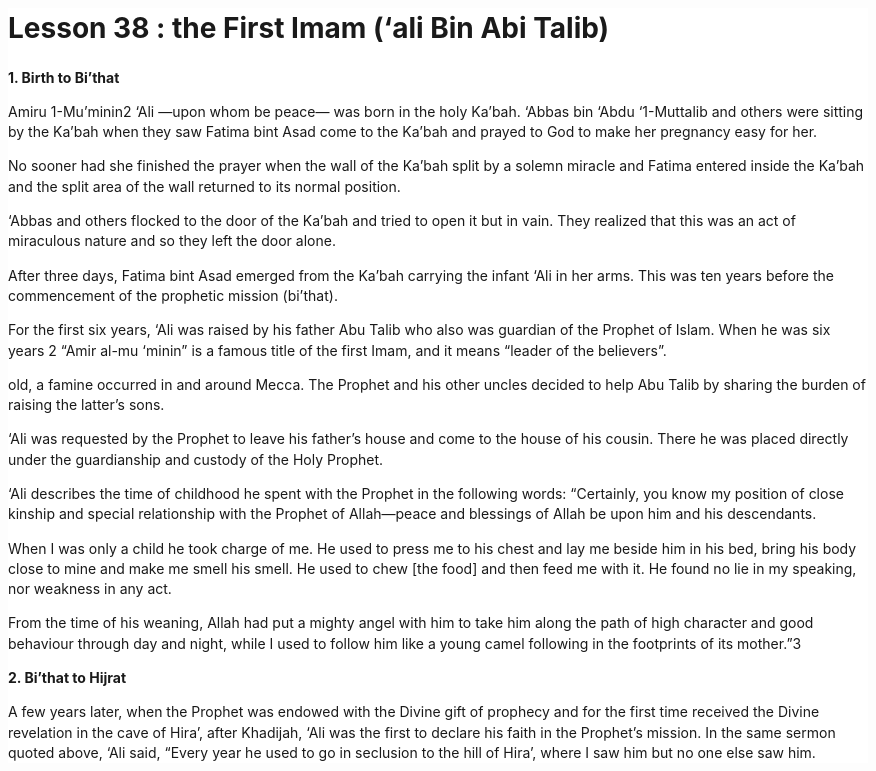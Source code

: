 Lesson 38 : the First Imam (‘ali Bin Abi Talib)
===============================================

**1. Birth to Bi’that**

Amiru 1-Mu’minin2 ‘Ali —upon whom be peace— was born in the holy
Ka’bah. ‘Abbas bin ‘Abdu ‘1-Muttalib and others were sitting by the
Ka’bah when they saw Fatima bint Asad come to the Ka’bah and prayed to
God to make her pregnancy easy for her.

No sooner had she finished the prayer when the wall of the Ka’bah split
by a solemn miracle and Fatima entered inside the Ka’bah and the split
area of the wall returned to its normal position.

‘Abbas and others flocked to the door of the Ka’bah and tried to open
it but in vain. They realized that this was an act of miraculous nature
and so they left the door alone.

After three days, Fatima bint Asad emerged from the Ka’bah carrying the
infant ‘Ali in her arms. This was ten years before the commencement of
the prophetic mission (bi’that).

For the first six years, ‘Ali was raised by his father Abu Talib who
also was guardian of the Prophet of Islam. When he was six years 2 “Amir
al-mu ‘minin” is a famous title of the first Imam, and it means “leader
of the believers”.

old, a famine occurred in and around Mecca. The Prophet and his other
uncles decided to help Abu Talib by sharing the burden of raising the
latter’s sons.

‘Ali was requested by the Prophet to leave his father’s house and come
to the house of his cousin. There he was placed directly under the
guardianship and custody of the Holy Prophet.

‘Ali describes the time of childhood he spent with the Prophet in the
following words: “Certainly, you know my position of close kinship and
special relationship with the Prophet of Allah—peace and blessings of
Allah be upon him and his descendants.

When I was only a child he took charge of me. He used to press me to
his chest and lay me beside him in his bed, bring his body close to mine
and make me smell his smell. He used to chew [the food] and then feed me
with it. He found no lie in my speaking, nor weakness in any act.

From the time of his weaning, Allah had put a mighty angel with him to
take him along the path of high character and good behaviour through day
and night, while I used to follow him like a young camel following in
the footprints of its mother.”3

**2. Bi’that to Hijrat**

A few years later, when the Prophet was endowed with the Divine gift of
prophecy and for the first time received the Divine revelation in the
cave of Hira’, after Khadijah, ‘Ali was the first to declare his faith
in the Prophet’s mission. In the same sermon quoted above, ‘Ali said,
“Every year he used to go in seclusion to the hill of Hira’, where I saw
him but no one else saw him.

